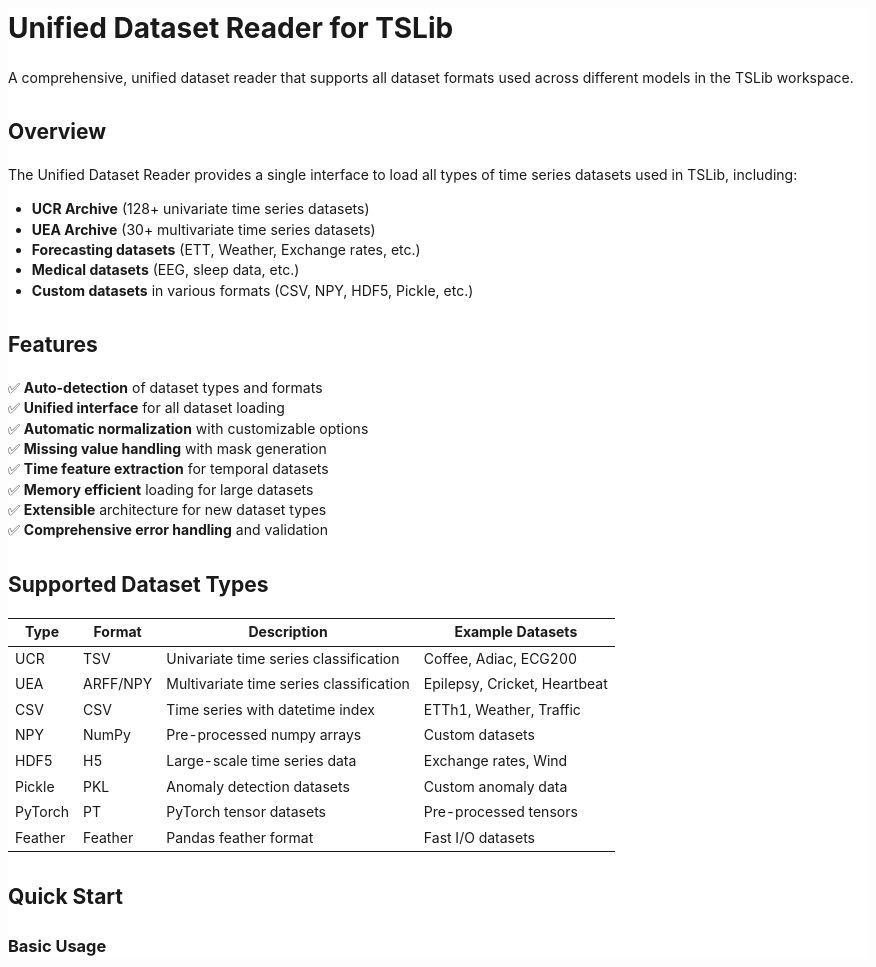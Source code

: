 # Unified Dataset Reader for TSLib

A comprehensive, unified dataset reader that supports all dataset formats used across different models in the TSLib workspace.

## Overview

The Unified Dataset Reader provides a single interface to load all types of time series datasets used in TSLib, including:

- **UCR Archive** (128+ univariate time series datasets)
- **UEA Archive** (30+ multivariate time series datasets) 
- **Forecasting datasets** (ETT, Weather, Exchange rates, etc.)
- **Medical datasets** (EEG, sleep data, etc.)
- **Custom datasets** in various formats (CSV, NPY, HDF5, Pickle, etc.)

## Features

✅ **Auto-detection** of dataset types and formats  
✅ **Unified interface** for all dataset loading  
✅ **Automatic normalization** with customizable options  
✅ **Missing value handling** with mask generation  
✅ **Time feature extraction** for temporal datasets  
✅ **Memory efficient** loading for large datasets  
✅ **Extensible** architecture for new dataset types  
✅ **Comprehensive error handling** and validation  

## Supported Dataset Types

| Type | Format | Description | Example Datasets |
|------|--------|-------------|------------------|
| UCR | TSV | Univariate time series classification | Coffee, Adiac, ECG200 |
| UEA | ARFF/NPY | Multivariate time series classification | Epilepsy, Cricket, Heartbeat |
| CSV | CSV | Time series with datetime index | ETTh1, Weather, Traffic |
| NPY | NumPy | Pre-processed numpy arrays | Custom datasets |
| HDF5 | H5 | Large-scale time series data | Exchange rates, Wind |
| Pickle | PKL | Anomaly detection datasets | Custom anomaly data |
| PyTorch | PT | PyTorch tensor datasets | Pre-processed tensors |
| Feather | Feather | Pandas feather format | Fast I/O datasets |

## Quick Start

### Basic Usage
